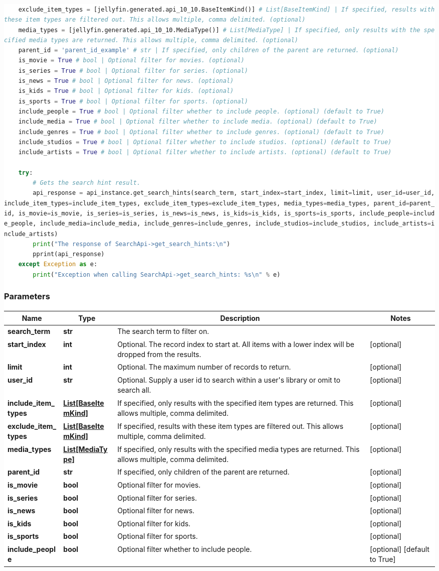 ```python
    exclude_item_types = [jellyfin.generated.api_10_10.BaseItemKind()] # List[BaseItemKind] | If specified, results with these item types are filtered out. This allows multiple, comma delimited. (optional)
    media_types = [jellyfin.generated.api_10_10.MediaType()] # List[MediaType] | If specified, only results with the specified media types are returned. This allows multiple, comma delimited. (optional)
    parent_id = 'parent_id_example' # str | If specified, only children of the parent are returned. (optional)
    is_movie = True # bool | Optional filter for movies. (optional)
    is_series = True # bool | Optional filter for series. (optional)
    is_news = True # bool | Optional filter for news. (optional)
    is_kids = True # bool | Optional filter for kids. (optional)
    is_sports = True # bool | Optional filter for sports. (optional)
    include_people = True # bool | Optional filter whether to include people. (optional) (default to True)
    include_media = True # bool | Optional filter whether to include media. (optional) (default to True)
    include_genres = True # bool | Optional filter whether to include genres. (optional) (default to True)
    include_studios = True # bool | Optional filter whether to include studios. (optional) (default to True)
    include_artists = True # bool | Optional filter whether to include artists. (optional) (default to True)

    try:
        # Gets the search hint result.
        api_response = api_instance.get_search_hints(search_term, start_index=start_index, limit=limit, user_id=user_id, include_item_types=include_item_types, exclude_item_types=exclude_item_types, media_types=media_types, parent_id=parent_id, is_movie=is_movie, is_series=is_series, is_news=is_news, is_kids=is_kids, is_sports=is_sports, include_people=include_people, include_media=include_media, include_genres=include_genres, include_studios=include_studios, include_artists=include_artists)
        print("The response of SearchApi->get_search_hints:\n")
        pprint(api_response)
    except Exception as e:
        print("Exception when calling SearchApi->get_search_hints: %s\n" % e)
```



### Parameters


Name | Type | Description  | Notes
------------- | ------------- | ------------- | -------------
 **search_term** | **str**| The search term to filter on. | 
 **start_index** | **int**| Optional. The record index to start at. All items with a lower index will be dropped from the results. | [optional] 
 **limit** | **int**| Optional. The maximum number of records to return. | [optional] 
 **user_id** | **str**| Optional. Supply a user id to search within a user&#39;s library or omit to search all. | [optional] 
 **include_item_types** | [**List[BaseItemKind]**](BaseItemKind.md)| If specified, only results with the specified item types are returned. This allows multiple, comma delimited. | [optional] 
 **exclude_item_types** | [**List[BaseItemKind]**](BaseItemKind.md)| If specified, results with these item types are filtered out. This allows multiple, comma delimited. | [optional] 
 **media_types** | [**List[MediaType]**](MediaType.md)| If specified, only results with the specified media types are returned. This allows multiple, comma delimited. | [optional] 
 **parent_id** | **str**| If specified, only children of the parent are returned. | [optional] 
 **is_movie** | **bool**| Optional filter for movies. | [optional] 
 **is_series** | **bool**| Optional filter for series. | [optional] 
 **is_news** | **bool**| Optional filter for news. | [optional] 
 **is_kids** | **bool**| Optional filter for kids. | [optional] 
 **is_sports** | **bool**| Optional filter for sports. | [optional] 
 **include_people** | **bool**| Optional filter whether to include people. | [optional] [default to True]